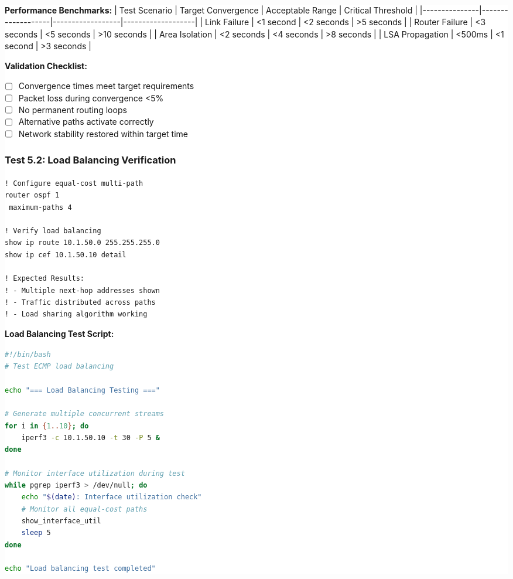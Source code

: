 **Performance Benchmarks:**
| Test Scenario | Target Convergence | Acceptable Range | Critical Threshold |
|---------------|-------------------|------------------|-------------------|
| Link Failure | <1 second | <2 seconds | >5 seconds |
| Router Failure | <3 seconds | <5 seconds | >10 seconds |
| Area Isolation | <2 seconds | <4 seconds | >8 seconds |
| LSA Propagation | <500ms | <1 second | >3 seconds |

**Validation Checklist:**
- [ ] Convergence times meet target requirements
- [ ] Packet loss during convergence <5%
- [ ] No permanent routing loops
- [ ] Alternative paths activate correctly
- [ ] Network stability restored within target time

### **Test 5.2: Load Balancing Verification**
```cisco
! Configure equal-cost multi-path
router ospf 1
 maximum-paths 4

! Verify load balancing
show ip route 10.1.50.0 255.255.255.0
show ip cef 10.1.50.10 detail

! Expected Results:
! - Multiple next-hop addresses shown
! - Traffic distributed across paths
! - Load sharing algorithm working
```

**Load Balancing Test Script:**
```bash
#!/bin/bash
# Test ECMP load balancing

echo "=== Load Balancing Testing ==="

# Generate multiple concurrent streams
for i in {1..10}; do
    iperf3 -c 10.1.50.10 -t 30 -P 5 &
done

# Monitor interface utilization during test
while pgrep iperf3 > /dev/null; do
    echo "$(date): Interface utilization check"
    # Monitor all equal-cost paths
    show_interface_util
    sleep 5
done

echo "Load balancing test completed"
```
